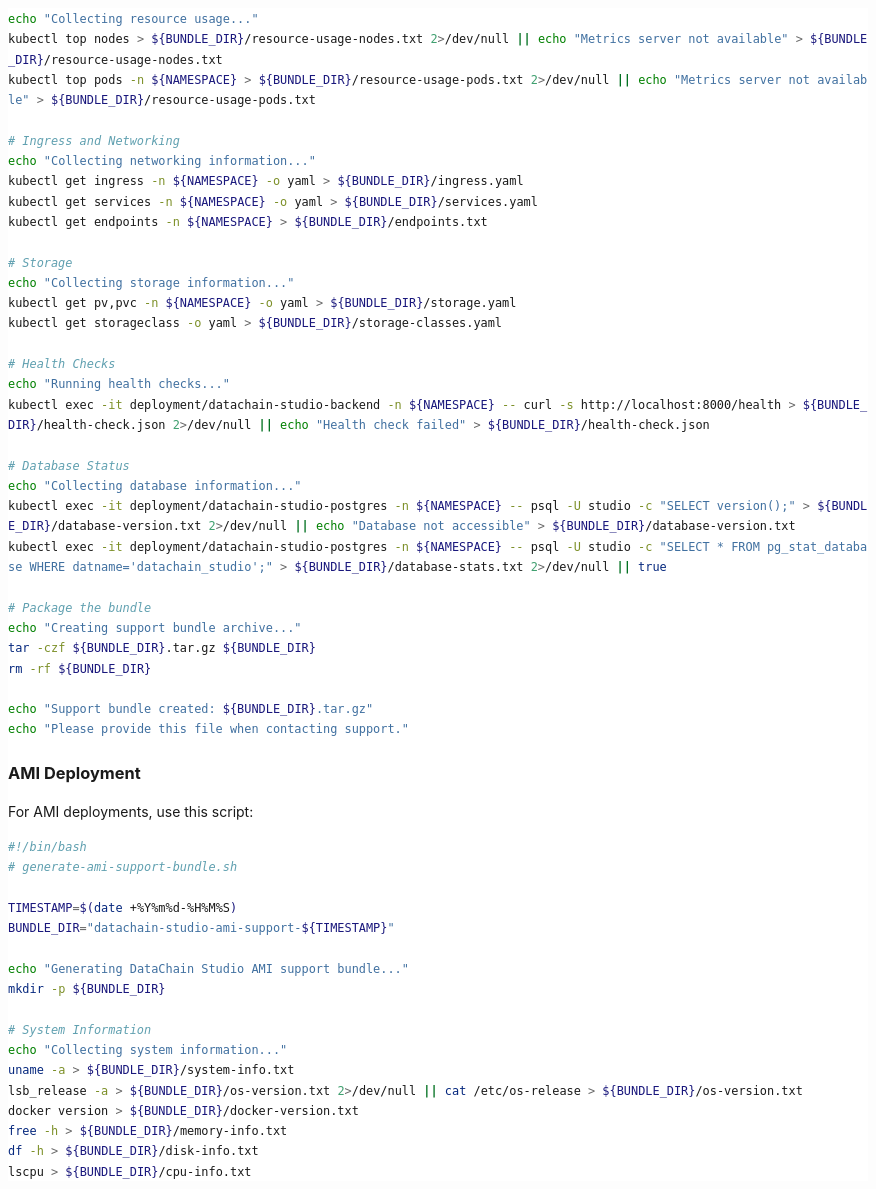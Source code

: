 ```bash
echo "Collecting resource usage..."
kubectl top nodes > ${BUNDLE_DIR}/resource-usage-nodes.txt 2>/dev/null || echo "Metrics server not available" > ${BUNDLE_DIR}/resource-usage-nodes.txt
kubectl top pods -n ${NAMESPACE} > ${BUNDLE_DIR}/resource-usage-pods.txt 2>/dev/null || echo "Metrics server not available" > ${BUNDLE_DIR}/resource-usage-pods.txt

# Ingress and Networking
echo "Collecting networking information..."
kubectl get ingress -n ${NAMESPACE} -o yaml > ${BUNDLE_DIR}/ingress.yaml
kubectl get services -n ${NAMESPACE} -o yaml > ${BUNDLE_DIR}/services.yaml
kubectl get endpoints -n ${NAMESPACE} > ${BUNDLE_DIR}/endpoints.txt

# Storage
echo "Collecting storage information..."
kubectl get pv,pvc -n ${NAMESPACE} -o yaml > ${BUNDLE_DIR}/storage.yaml
kubectl get storageclass -o yaml > ${BUNDLE_DIR}/storage-classes.yaml

# Health Checks
echo "Running health checks..."
kubectl exec -it deployment/datachain-studio-backend -n ${NAMESPACE} -- curl -s http://localhost:8000/health > ${BUNDLE_DIR}/health-check.json 2>/dev/null || echo "Health check failed" > ${BUNDLE_DIR}/health-check.json

# Database Status
echo "Collecting database information..."
kubectl exec -it deployment/datachain-studio-postgres -n ${NAMESPACE} -- psql -U studio -c "SELECT version();" > ${BUNDLE_DIR}/database-version.txt 2>/dev/null || echo "Database not accessible" > ${BUNDLE_DIR}/database-version.txt
kubectl exec -it deployment/datachain-studio-postgres -n ${NAMESPACE} -- psql -U studio -c "SELECT * FROM pg_stat_database WHERE datname='datachain_studio';" > ${BUNDLE_DIR}/database-stats.txt 2>/dev/null || true

# Package the bundle
echo "Creating support bundle archive..."
tar -czf ${BUNDLE_DIR}.tar.gz ${BUNDLE_DIR}
rm -rf ${BUNDLE_DIR}

echo "Support bundle created: ${BUNDLE_DIR}.tar.gz"
echo "Please provide this file when contacting support."
```

### AMI Deployment

For AMI deployments, use this script:

```bash
#!/bin/bash
# generate-ami-support-bundle.sh

TIMESTAMP=$(date +%Y%m%d-%H%M%S)
BUNDLE_DIR="datachain-studio-ami-support-${TIMESTAMP}"

echo "Generating DataChain Studio AMI support bundle..."
mkdir -p ${BUNDLE_DIR}

# System Information
echo "Collecting system information..."
uname -a > ${BUNDLE_DIR}/system-info.txt
lsb_release -a > ${BUNDLE_DIR}/os-version.txt 2>/dev/null || cat /etc/os-release > ${BUNDLE_DIR}/os-version.txt
docker version > ${BUNDLE_DIR}/docker-version.txt
free -h > ${BUNDLE_DIR}/memory-info.txt
df -h > ${BUNDLE_DIR}/disk-info.txt
lscpu > ${BUNDLE_DIR}/cpu-info.txt
```